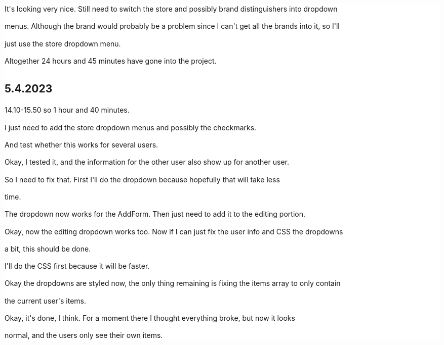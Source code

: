 It's looking very nice. Still need to switch the store and possibly brand distinguishers into dropdown

menus. Although the brand would probably be a problem since I can't get all the brands into it, so I'll

just use the store dropdown menu.

Altogether 24 hours and 45 minutes have gone into the project.

## 5.4.2023

14.10-15.50 so 1 hour and 40 minutes. 

I just need to add the store dropdown menus and possibly the checkmarks.

And test whether this works for several users.

Okay, I tested it, and the information for the other user also show up for another user. 

So I need to fix that. First I'll do the dropdown because hopefully that will take less

time.

The dropdown now works for the AddForm. Then just need to add it to the editing portion.

Okay, now the editing dropdown works too. Now if I can just fix the user info and CSS the dropdowns

a bit, this should be done.

I'll do the CSS first because it will be faster.

Okay the dropdowns are styled now, the only thing remaining is fixing the items array to only contain 

the current user's items.

Okay, it's done, I think. For a moment there I thought everything broke, but now it looks 

normal, and the users only see their own items.
